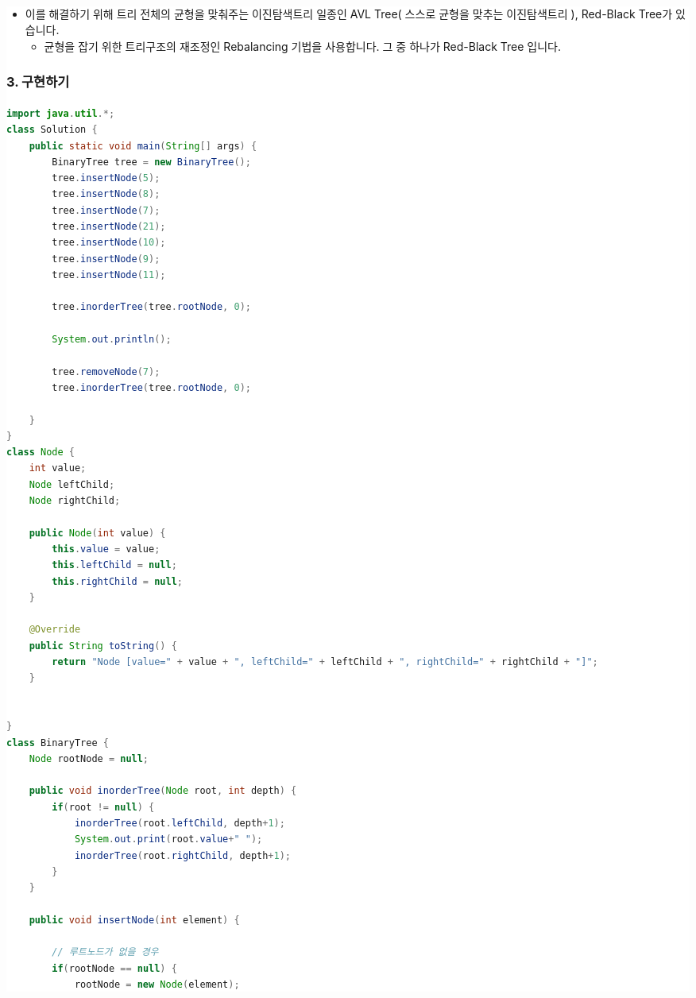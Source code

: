 - 이를 해결하기 위해 트리 전체의 균형을 맞춰주는 이진탐색트리 일종인 AVL Tree( 스스로 균형을 맞추는 이진탐색트리 ), Red-Black Tree가 있습니다.
  - 균형을 잡기 위한 트리구조의 재조정인 Rebalancing 기법을 사용합니다. 그 중 하나가 Red-Black Tree 입니다.





### 3. 구현하기

```java
import java.util.*;
class Solution {
	public static void main(String[] args) {
		BinaryTree tree = new BinaryTree();
        tree.insertNode(5);
        tree.insertNode(8);
        tree.insertNode(7);
        tree.insertNode(21);
        tree.insertNode(10);
        tree.insertNode(9);
        tree.insertNode(11);

        tree.inorderTree(tree.rootNode, 0);
        
        System.out.println();
        
        tree.removeNode(7);
        tree.inorderTree(tree.rootNode, 0);

	}
}
class Node {
	int value;
	Node leftChild;
	Node rightChild;
	
	public Node(int value) {
        this.value = value;
        this.leftChild = null;
        this.rightChild = null;
    }

	@Override
	public String toString() {
		return "Node [value=" + value + ", leftChild=" + leftChild + ", rightChild=" + rightChild + "]";
	}
	
	
}
class BinaryTree {
	Node rootNode = null;
	
	public void inorderTree(Node root, int depth) {
		if(root != null) {
			inorderTree(root.leftChild, depth+1);
			System.out.print(root.value+" ");
			inorderTree(root.rightChild, depth+1);
		}
	}
	
	public void insertNode(int element) {
		
		// 루트노드가 없을 경우
		if(rootNode == null) {
			rootNode = new Node(element);
```